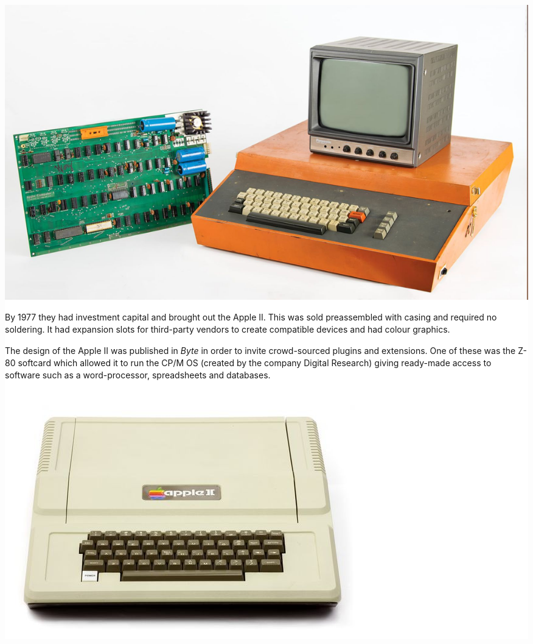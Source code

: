 ![Apple I](/static/apple1.jpg)

By 1977 they had investment capital and brought out the Apple II. This was sold
preassembled with casing and required no soldering. It had expansion slots for
third-party vendors to create compatible devices and had colour graphics.

The design of the Apple II was published in _Byte_ in order to invite
crowd-sourced plugins and extensions. One of these was the Z-80 softcard which
allowed it to run the CP/M OS (created by the company Digital Research) giving
ready-made access to software such as a word-processor, spreadsheets and
databases.

![Apple 2](/static/apple2.jpg)
